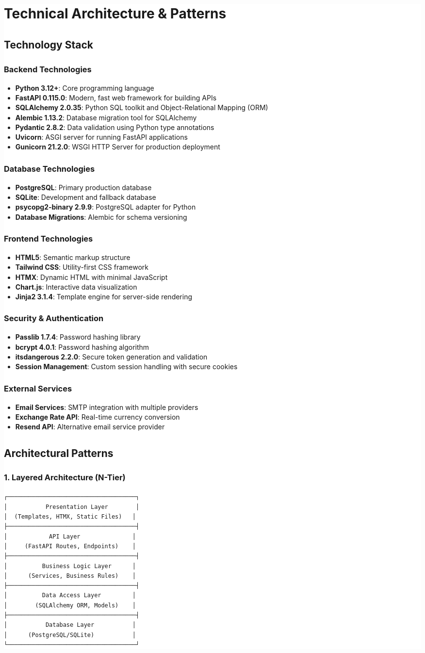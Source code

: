 # Technical Architecture & Patterns

## Technology Stack

### Backend Technologies
- **Python 3.12+**: Core programming language
- **FastAPI 0.115.0**: Modern, fast web framework for building APIs
- **SQLAlchemy 2.0.35**: Python SQL toolkit and Object-Relational Mapping (ORM)
- **Alembic 1.13.2**: Database migration tool for SQLAlchemy
- **Pydantic 2.8.2**: Data validation using Python type annotations
- **Uvicorn**: ASGI server for running FastAPI applications
- **Gunicorn 21.2.0**: WSGI HTTP Server for production deployment

### Database Technologies
- **PostgreSQL**: Primary production database
- **SQLite**: Development and fallback database
- **psycopg2-binary 2.9.9**: PostgreSQL adapter for Python
- **Database Migrations**: Alembic for schema versioning

### Frontend Technologies
- **HTML5**: Semantic markup structure
- **Tailwind CSS**: Utility-first CSS framework
- **HTMX**: Dynamic HTML with minimal JavaScript
- **Chart.js**: Interactive data visualization
- **Jinja2 3.1.4**: Template engine for server-side rendering

### Security & Authentication
- **Passlib 1.7.4**: Password hashing library
- **bcrypt 4.0.1**: Password hashing algorithm
- **itsdangerous 2.2.0**: Secure token generation and validation
- **Session Management**: Custom session handling with secure cookies

### External Services
- **Email Services**: SMTP integration with multiple providers
- **Exchange Rate API**: Real-time currency conversion
- **Resend API**: Alternative email service provider

## Architectural Patterns

### 1. Layered Architecture (N-Tier)
```
┌─────────────────────────────────────┐
│           Presentation Layer        │
│  (Templates, HTMX, Static Files)   │
├─────────────────────────────────────┤
│            API Layer               │
│     (FastAPI Routes, Endpoints)    │
├─────────────────────────────────────┤
│          Business Logic Layer      │
│      (Services, Business Rules)    │
├─────────────────────────────────────┤
│          Data Access Layer         │
│        (SQLAlchemy ORM, Models)    │
├─────────────────────────────────────┤
│           Database Layer           │
│      (PostgreSQL/SQLite)           │
└─────────────────────────────────────┘
```
